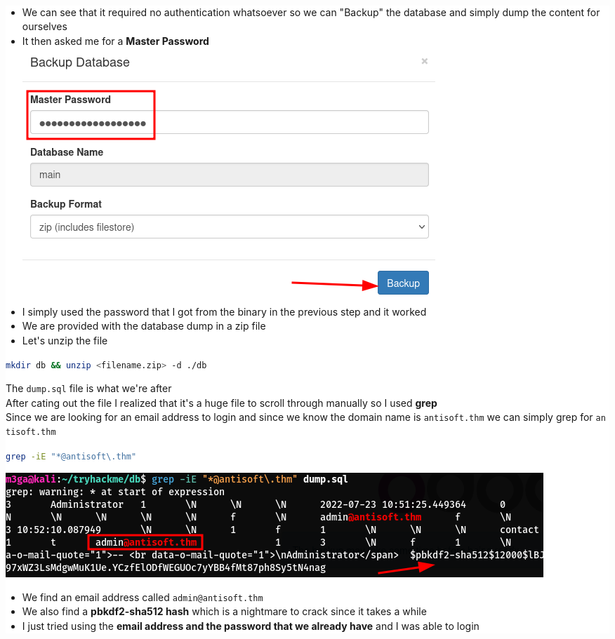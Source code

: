 - We can see that it required no authentication whatsoever so we can "Backup" the database and simply dump the content for ourselves
- It then asked me for a **Master Password**  
    ![1f74ccaa67ce6aa6a50e20a178ad21c2.png](./_resources/1f74ccaa67ce6aa6a50e20a178ad21c2.png)
- I simply used the password that I got from the binary in the previous step and it worked
- We are provided with the database dump in a zip file
- Let's unzip the file

```bash
mkdir db && unzip <filename.zip> -d ./db
```

The `dump.sql` file is what we're after  
After cating out the file I realized that it's a huge file to scroll through manually so I used **grep**  
Since we are looking for an email address to login and since we know the domain name is `antisoft.thm` we can simply grep for `antisoft.thm`

```bash
grep -iE "*@antisoft\.thm"
```

![d57bdf6038520c6723d5337e34cc7df8.png](./_resources/d57bdf6038520c6723d5337e34cc7df8.png)

- We find an email address called `admin@antisoft.thm`
- We also find a **pbkdf2-sha512 hash** which is a nightmare to crack since it takes a while
- I just tried using the **email address and the password that we already have** and I was able to login  